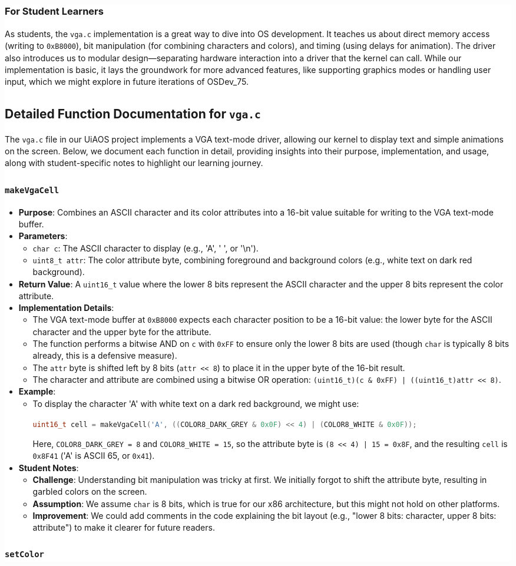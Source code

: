 ### For Student Learners

As students, the `vga.c` implementation is a great way to dive into OS development. It teaches us about direct memory access (writing to `0xB8000`), bit manipulation (for combining characters and colors), and timing (using delays for animation). The driver also introduces us to modular design—separating hardware interaction into a driver that the kernel can call. While our implementation is basic, it lays the groundwork for more advanced features, like supporting graphics modes or handling user input, which we might explore in future iterations of OSDev_75.


## Detailed Function Documentation for `vga.c`

The `vga.c` file in our UiAOS project implements a VGA text-mode driver, allowing our kernel to display text and simple animations on the screen. Below, we document each function in detail, providing insights into their purpose, implementation, and usage, along with student-specific notes to highlight our learning journey.

### `makeVgaCell`

- **Purpose**: Combines an ASCII character and its color attributes into a 16-bit value suitable for writing to the VGA text-mode buffer.
- **Parameters**:
  - `char c`: The ASCII character to display (e.g., 'A', ' ', or '\n').
  - `uint8_t attr`: The color attribute byte, combining foreground and background colors (e.g., white text on dark red background).
- **Return Value**: A `uint16_t` value where the lower 8 bits represent the ASCII character and the upper 8 bits represent the color attribute.
- **Implementation Details**:
  - The VGA text-mode buffer at `0xB8000` expects each character position to be a 16-bit value: the lower byte for the ASCII character and the upper byte for the attribute.
  - The function performs a bitwise AND on `c` with `0xFF` to ensure only the lower 8 bits are used (though `char` is typically 8 bits already, this is a defensive measure).
  - The `attr` byte is shifted left by 8 bits (`attr << 8`) to place it in the upper byte of the 16-bit result.
  - The character and attribute are combined using a bitwise OR operation: `(uint16_t)(c & 0xFF) | ((uint16_t)attr << 8)`.
- **Example**:
  - To display the character 'A' with white text on a dark red background, we might use:
    ```c
    uint16_t cell = makeVgaCell('A', ((COLOR8_DARK_GREY & 0x0F) << 4) | (COLOR8_WHITE & 0x0F));
    ```
    Here, `COLOR8_DARK_GREY = 8` and `COLOR8_WHITE = 15`, so the attribute byte is `(8 << 4) | 15 = 0x8F`, and the resulting `cell` is `0x8F41` ('A' is ASCII 65, or `0x41`).
- **Student Notes**:
  - **Challenge**: Understanding bit manipulation was tricky at first. We initially forgot to shift the attribute byte, resulting in garbled colors on the screen.
  - **Assumption**: We assume `char` is 8 bits, which is true for our x86 architecture, but this might not hold on other platforms.
  - **Improvement**: We could add comments in the code explaining the bit layout (e.g., "lower 8 bits: character, upper 8 bits: attribute") to make it clearer for future readers.

### `setColor`
